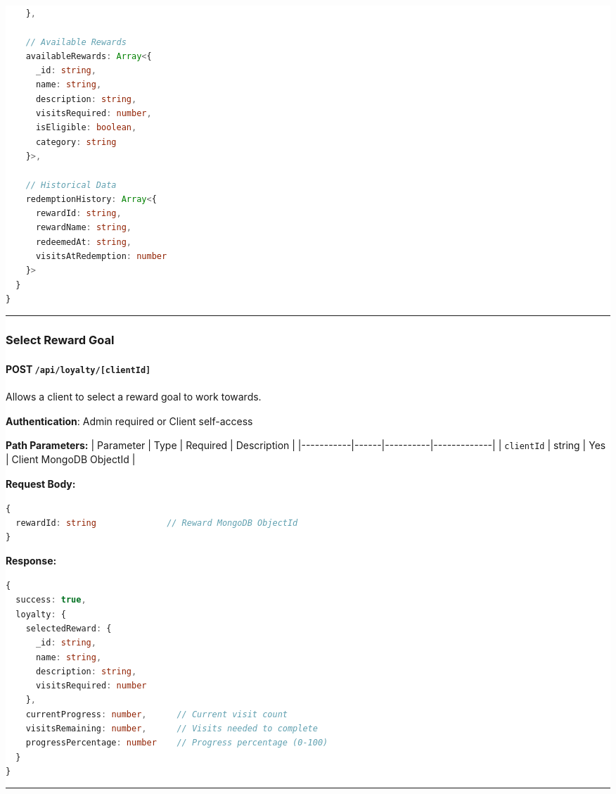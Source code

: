 ```typescript
    },
    
    // Available Rewards
    availableRewards: Array<{
      _id: string,
      name: string,
      description: string,
      visitsRequired: number,
      isEligible: boolean,
      category: string
    }>,
    
    // Historical Data
    redemptionHistory: Array<{
      rewardId: string,
      rewardName: string,
      redeemedAt: string,
      visitsAtRedemption: number
    }>
  }
}
```

---

### Select Reward Goal

#### POST `/api/loyalty/[clientId]`

Allows a client to select a reward goal to work towards.

**Authentication**: Admin required or Client self-access

**Path Parameters:**
| Parameter | Type | Required | Description |
|-----------|------|----------|-------------|
| `clientId` | string | Yes | Client MongoDB ObjectId |

**Request Body:**
```typescript
{
  rewardId: string              // Reward MongoDB ObjectId
}
```

**Response:**
```typescript
{
  success: true,
  loyalty: {
    selectedReward: {
      _id: string,
      name: string,
      description: string,
      visitsRequired: number
    },
    currentProgress: number,      // Current visit count
    visitsRemaining: number,      // Visits needed to complete
    progressPercentage: number    // Progress percentage (0-100)
  }
}
```

---